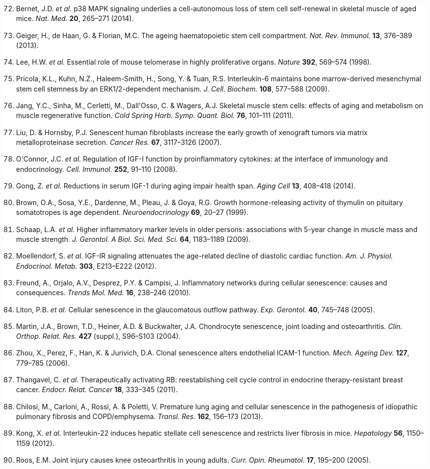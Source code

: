 72. Bernet, J.D. *et al.* p38 MAPK signaling underlies a cell-autonomous loss of stem cell self-renewal in skeletal muscle of aged mice. *Nat. Med.* **20**, 265–271 (2014).

73. Geiger, H., de Haan, G. & Florian, M.C. The ageing haematopoietic stem cell compartment. *Nat. Rev. Immunol.* **13**, 376–389 (2013).

74. Lee, H.W. *et al.* Essential role of mouse telomerase in highly proliferative organs. *Nature* **392**, 569–574 (1998).

75. Pricola, K.L., Kuhn, N.Z., Haleem-Smith, H., Song, Y. & Tuan, R.S. Interleukin-6 maintains bone marrow-derived mesenchymal stem cell stemness by an ERK1/2-dependent mechanism. *J. Cell. Biochem.* **108**, 577–588 (2009).

76. Jang, Y.C., Sinha, M., Cerletti, M., Dall'Osso, C. & Wagers, A.J. Skeletal muscle stem cells: effects of aging and metabolism on muscle regenerative function. *Cold Spring Harb. Symp. Quant. Biol.* **76**, 101–111 (2011).

77. Liu, D. & Hornsby, P.J. Senescent human fibroblasts increase the early growth of xenograft tumors via matrix metalloproteinase secretion. *Cancer Res.* **67**, 3117–3126 (2007).

78. O'Connor, J.C. *et al.* Regulation of IGF-I function by proinflammatory cytokines: at the interface of immunology and endocrinology. *Cell. Immunol.* **252**, 91–110 (2008).

79. Gong, Z. *et al.* Reductions in serum IGF-1 during aging impair health span. *Aging Cell* **13**, 408–418 (2014).

80. Brown, O.A., Sosa, Y.E., Dardenne, M., Pleau, J. & Goya, R.G. Growth hormone-releasing activity of thymulin on pituitary somatotropes is age dependent. *Neuroendocrinology* **69**, 20–27 (1999).

81. Schaap, L.A. *et al.* Higher inflammatory marker levels in older persons: associations with 5-year change in muscle mass and muscle strength. *J. Gerontol. A Biol. Sci. Med. Sci.* **64**, 1183–1189 (2009).

82. Moellendorf, S. *et al.* IGF-IR signaling attenuates the age-related decline of diastolic cardiac function. *Am. J. Physiol. Endocrinol. Metab.* **303**, E213–E222 (2012).

83. Freund, A., Orjalo, A.V., Desprez, P.Y. & Campisi, J. Inflammatory networks during cellular senescence: causes and consequences. *Trends Mol. Med.* **16**, 238–246 (2010).

84. Liton, P.B. *et al.* Cellular senescence in the glaucomatous outflow pathway. *Exp. Gerontol.* **40**, 745–748 (2005).

85. Martin, J.A., Brown, T.D., Heiner, A.D. & Buckwalter, J.A. Chondrocyte senescence, joint loading and osteoarthritis. *Clin. Orthop. Relat. Res.* **427** (suppl.), S96–S103 (2004).

86. Zhou, X., Perez, F., Han, K. & Jurivich, D.A. Clonal senescence alters endothelial ICAM-1 function. *Mech. Ageing Dev.* **127**, 779–785 (2006).

87. Thangavel, C. *et al.* Therapeutically activating RB: reestablishing cell cycle control in endocrine therapy-resistant breast cancer. *Endocr. Relat. Cancer* **18**, 333–345 (2011).

88. Chilosi, M., Carloni, A., Rossi, A. & Poletti, V. Premature lung aging and cellular senescence in the pathogenesis of idiopathic pulmonary fibrosis and COPD/emphysema. *Transl. Res.* **162**, 156–173 (2013).

89. Kong, X. *et al.* Interleukin-22 induces hepatic stellate cell senescence and restricts liver fibrosis in mice. *Hepatology* **56**, 1150–1159 (2012).

90. Roos, E.M. Joint injury causes knee osteoarthritis in young adults. *Curr. Opin. Rheumatol.* **17**, 195–200 (2005).
